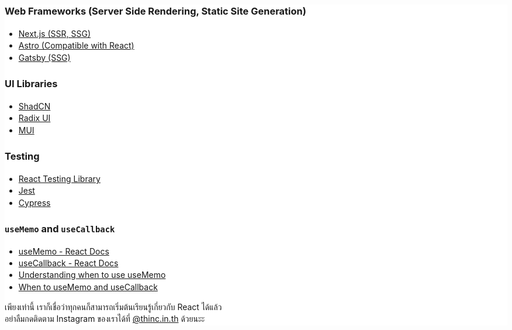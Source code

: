 ### Web Frameworks (Server Side Rendering, Static Site Generation)

-   [Next.js (SSR, SSG)](https://nextjs.org/)
-   [Astro (Compatible with React)](https://astro.build/)
-   [Gatsby (SSG)](https://www.gatsbyjs.com/)

### UI Libraries

-   [ShadCN](https://ui.shadcn.com/)
-   [Radix UI](https://www.radix-ui.com/)
-   [MUI](https://mui.com/)

### Testing

-   [React Testing Library](https://testing-library.com/docs/react-testing-library/intro/)
-   [Jest](https://jestjs.io/)
-   [Cypress](https://www.cypress.io/)

### `useMemo` and `useCallback`

-   [useMemo - React Docs](https://react.dev/reference/react/useMemo)
-   [useCallback - React Docs](https://react.dev/reference/react/useCallback)
-   [Understanding when to use useMemo](https://maxrozen.com/understanding-when-use-usememo)
-   [When to useMemo and useCallback](https://kentcdodds.com/blog/usememo-and-usecallback)

เพียงเท่านี้ เราก็เชื่อว่าทุกคนก็สามารถเริ่มต้นเรียนรู้เกี่ยวกับ React ได้แล้ว<br />อย่าลืมกดติดตาม Instagram ของเราได้ที่ [@thinc.in.th](https://instagram.com/thinc.in.th) ด้วยนะะ
